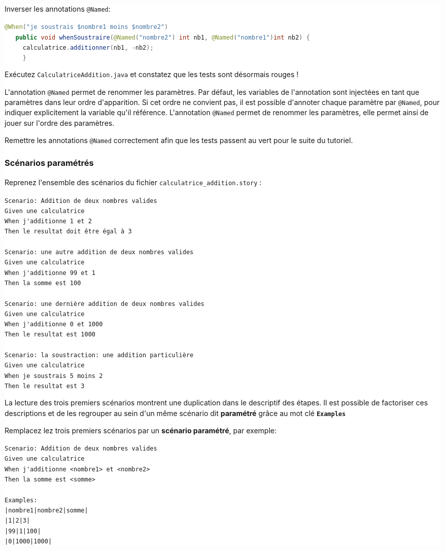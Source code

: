 Inverser les annotations `@Named`:
```JAVA
@When("je soustrais $nombre1 moins $nombre2")
   public void whenSoustraire(@Named("nombre2") int nb1, @Named("nombre1")int nb2) {
     calculatrice.additionner(nb1, -nb2);
     }
```

Exécutez `CalculatriceAddition.java` et constatez que les tests sont désormais rouges !

L'annotation `@Named` permet de renommer les paramètres.
Par défaut, les variables de l'annotation sont injectées en tant que paramètres dans leur ordre d'apparition. Si cet ordre ne convient pas, il est possible d'annoter chaque paramètre par `@Named`, pour indiquer explicitement la variable qu'il référence. L'annotation `@Named` permet de renommer les paramètres, elle permet ainsi de jouer sur l'ordre des paramètres. 

Remettre les annotations `@Named` correctement afin que les tests passent au vert pour le suite du tutoriel.

### Scénarios paramétrés

Reprenez l'ensemble des scénarios du fichier `calculatrice_addition.story` :

```GHERKIN
Scenario: Addition de deux nombres valides
Given une calculatrice
When j'additionne 1 et 2 
Then le resultat doit être égal à 3

Scenario: une autre addition de deux nombres valides
Given une calculatrice
When j'additionne 99 et 1 
Then la somme est 100

Scenario: une dernière addition de deux nombres valides
Given une calculatrice
When j'additionne 0 et 1000
Then le resultat est 1000

Scenario: la soustraction: une addition particulière 
Given une calculatrice
When je soustrais 5 moins 2
Then le resultat est 3
```

La lecture des trois premiers scénarios montrent une duplication dans le descriptif des étapes. 
Il est possible de factoriser ces descriptions et de les regrouper au sein d'un même scénario dit **paramétré** grâce au mot clé  **`Examples`**

Remplacez lez trois premiers scénarios par un **scénario paramétré**, par exemple:
```GHERKIN
Scenario: Addition de deux nombres valides
Given une calculatrice
When j'additionne <nombre1> et <nombre2> 
Then la somme est <somme>

Examples:
|nombre1|nombre2|somme|
|1|2|3|
|99|1|100|
|0|1000|1000|
```
